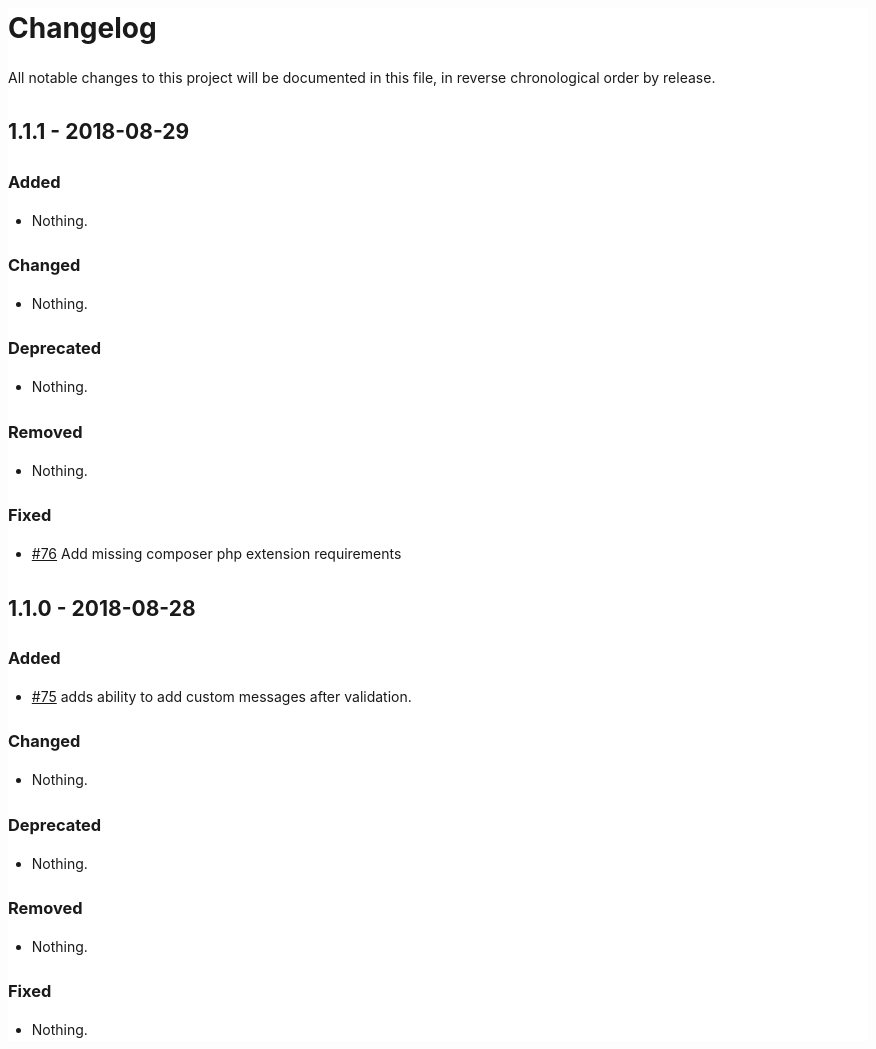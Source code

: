 # Changelog

All notable changes to this project will be documented in this file, in reverse chronological order by release.

## 1.1.1 - 2018-08-29

### Added

- Nothing.

### Changed

- Nothing.

### Deprecated

- Nothing.

### Removed

- Nothing.

### Fixed

- [#76](https://github.com/xtreamwayz/html-form-validator/pull/76) Add missing composer php extension requirements

## 1.1.0 - 2018-08-28

### Added

- [#75](https://github.com/xtreamwayz/html-form-validator/pull/75) adds ability to add custom messages after validation.

### Changed

- Nothing.

### Deprecated

- Nothing.

### Removed

- Nothing.

### Fixed

- Nothing.
